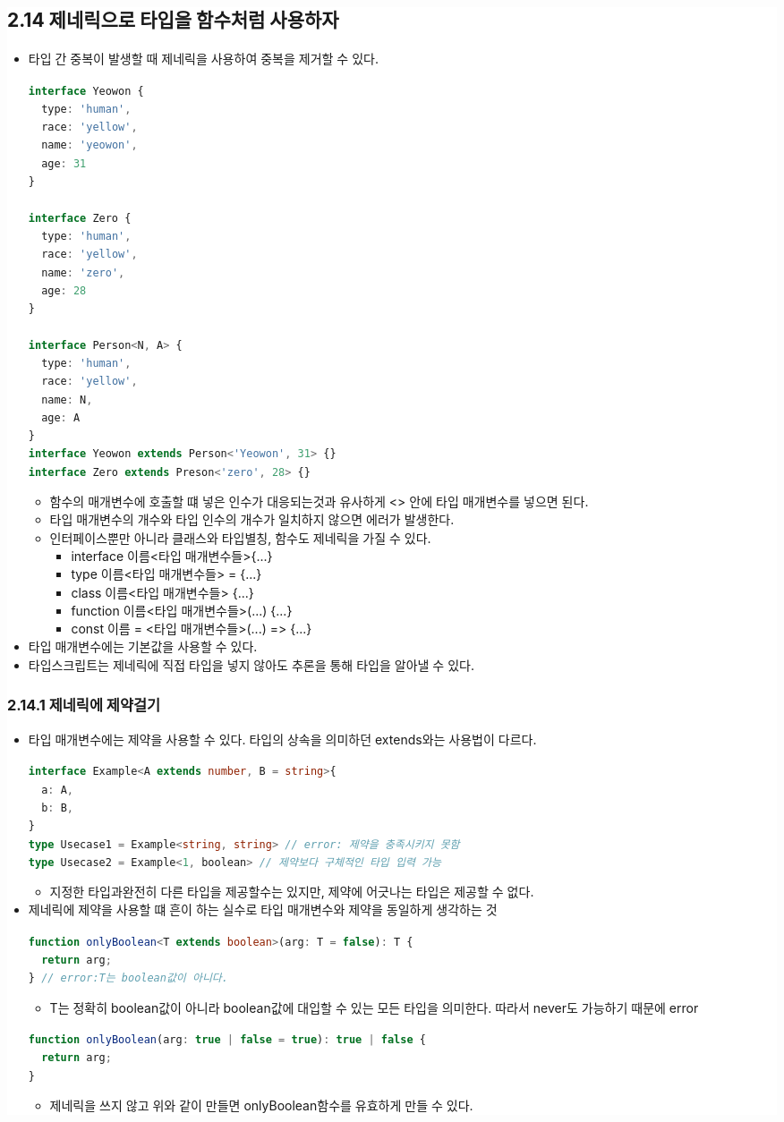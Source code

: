 
## 2.14 제네릭으로 타입을 함수처럼 사용하자
- 타입 간 중복이 발생할 때 제네릭을 사용하여 중복을 제거할 수 있다.
    ```ts
    interface Yeowon {
      type: 'human',
      race: 'yellow',
      name: 'yeowon',
      age: 31
    }

    interface Zero {
      type: 'human',
      race: 'yellow',
      name: 'zero',
      age: 28
    }

    interface Person<N, A> {
      type: 'human',
      race: 'yellow',
      name: N,
      age: A
    }
    interface Yeowon extends Person<'Yeowon', 31> {}
    interface Zero extends Preson<'zero', 28> {}
    ```
   - 함수의 매개변수에 호출할 떄 넣은 인수가 대응되는것과 유사하게 <> 안에 타입 매개변수를 넣으면 된다.
   - 타입 매개변수의 개수와 타입 인수의 개수가 일치하지 않으면 에러가 발생한다.
   - 인터페이스뿐만 아니라 클래스와 타입별칭, 함수도 제네릭을 가질 수 있다.
     - interface 이름<타입 매개변수들>{...}
     - type 이름<타입 매개변수들> = {...}
     - class 이름<타입 매개변수들> {...}
     - function 이름<타입 매개변수들>(...) {...}
     - const 이름 = <타입 매개변수들>(...) => {...}
- 타입 매개변수에는 기본값을 사용할 수 있다.
- 타입스크립트는 제네릭에 직접 타입을 넣지 않아도 추론을 통해 타입을 알아낼 수 있다.

### 2.14.1 제네릭에 제약걸기
- 타입 매개변수에는 제약을 사용할 수 있다. 타입의 상속을 의미하던 extends와는 사용법이 다르다.
  ```ts
  interface Example<A extends number, B = string>{
    a: A,
    b: B,
  }
  type Usecase1 = Example<string, string> // error: 제약을 충족시키지 못함
  type Usecase2 = Example<1, boolean> // 제약보다 구체적인 타입 입력 가능
  ```
  - 지정한 타입과완전히 다른 타입을 제공할수는 있지만, 제약에 어긋나는 타입은 제공할 수 없다.
- 제네릭에 제약을 사용할 떄 흔이 하는 실수로 타입 매개변수와 제약을 동일하게 생각하는 것
  ```ts
  function onlyBoolean<T extends boolean>(arg: T = false): T {
    return arg;
  } // error:T는 boolean값이 아니다.
  ```
   - T는 정확히 boolean값이 아니라 boolean값에 대입할 수 있는 모든 타입을 의미한다. 따라서 never도 가능하기 때문에 error
  ```ts
  function onlyBoolean(arg: true | false = true): true | false {
    return arg;
  }
  ```
  - 제네릭을 쓰지 않고 위와 같이 만들면 onlyBoolean함수를 유효하게 만들 수 있다.
 